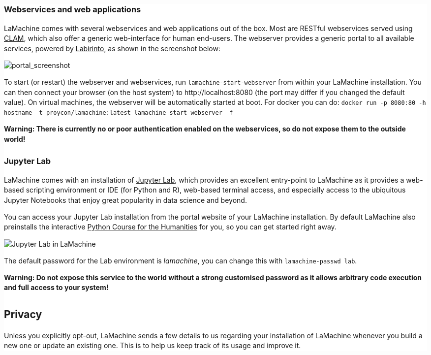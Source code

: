 ### Webservices and web applications

LaMachine comes with several webservices and web applications out of the box.
Most are RESTful webservices served using [CLAM](https://proycon.github.io/clam), which also offer a generic
web-interface for human end-users. The webserver provides a generic portal to all available services, powered by
[Labirinto](https://github.com/proycon/labirinto), as shown in the screenshot below:

![portal_screenshot](/docs/screenshot_portal.jpg?raw=true "Screenshot of the portal in LaMachine")

To start (or restart) the webserver and webservices, run ``lamachine-start-webserver`` from within your LaMachine
installation. You can then connect your browser (on the host system) to http://localhost:8080 (the port may differ if
you changed the default value). On virtual machines, the webserver will be automatically started at boot. For
docker you can do: ``docker run -p 8080:80 -h hostname -t proycon/lamachine:latest lamachine-start-webserver -f ``

**Warning: There is currently no or poor authentication enabled on the webservices, so do not
expose them to the outside world!**

### Jupyter Lab

LaMachine comes with an installation of [Jupyter Lab](https://jupyterlab.readthedocs.io/en/latest/), which provides an excellent entry-point to LaMachine as it provides
a web-based scripting environment or IDE (for Python and R), web-based terminal access, and especially access to the
ubiquitous Jupyter Notebooks that enjoy great popularity in data science and beyond.

You can access your Jupyter Lab installation from the portal website of your LaMachine installation. By default
LaMachine also preinstalls the interactive [Python Course for the Humanities](http://www.karsdorp.io/python-course/) for you, so you can get started right
away.

![Jupyter Lab in LaMachine](/docs/screenshot_lab.jpg?raw=true "Jupyter Lab in LaMachine screenshot")

The default password for the Lab environment is *lamachine*, you can change this with ``lamachine-passwd lab``.

**Warning: Do not expose this service to the world without a strong customised password as it allows arbitrary code execution and full
access to your system!**

## Privacy

Unless you explicitly opt-out, LaMachine sends a few details to us regarding your installation of LaMachine whenever you
build a new one or update an existing one. This is to help us keep track of its usage and improve it.

